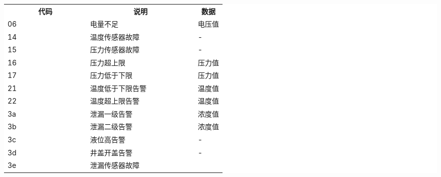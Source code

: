 <table>
    <tr>
        <th style="width:150px;">代码</th>
        <th style="width:200px;">说明</th>
        <th>数据</th>
    </tr>
    <tr>
        <td>06</td>
        <td>电量不足</td>
        <td>电压值</td>
    </tr>
    <tr>
        <td>14</td>
        <td>温度传感器故障</td>
        <td>-</td>
    </tr>
    <tr>
        <td>15</td>
        <td>压力传感器故障</td>
        <td>-</td>
    </tr>
    <tr>
        <td>16</td>
        <td>压力超上限</td>
        <td>压力值</td>
    </tr>
    <tr>
        <td>17</td>
        <td>压力低于下限</td>
        <td>压力值</td>
    </tr>
    <tr>
        <td>21</td>
        <td>温度低于下限告警</td>
        <td>温度值</td>
    </tr>
    <tr>
        <td>22</td>
        <td>温度超上限告警</td>
        <td>温度值</td>
    </tr>
    <tr>
        <td>3a</td>
        <td>泄漏一级告警</td>
        <td>浓度值</td>
    </tr>
    <tr>
        <td>3b</td>
        <td>泄漏二级告警</td>
        <td>浓度值</td>
    </tr>
    <tr>
        <td>3c</td>
        <td>液位高告警</td>
        <td>-</td>
    </tr>
    <tr>
        <td>3d</td>
        <td>井盖开盖告警</td>
        <td>-</td>
    </tr>
    <tr>
        <td>3e</td>
        <td>泄漏传感器故障</td>